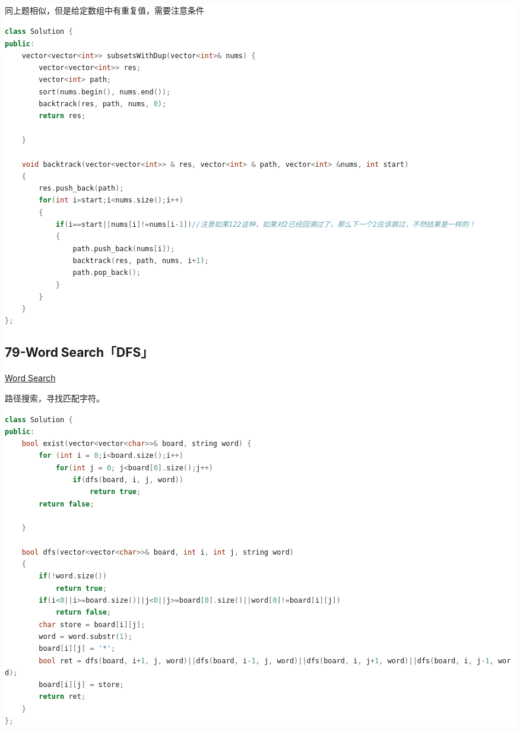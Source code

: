 同上题相似，但是给定数组中有重复值，需要注意条件

```c++
class Solution {
public:
    vector<vector<int>> subsetsWithDup(vector<int>& nums) {
        vector<vector<int>> res;
        vector<int> path;
        sort(nums.begin(), nums.end());
        backtrack(res, path, nums, 0);
        return res;

    }

    void backtrack(vector<vector<int>> & res, vector<int> & path, vector<int> &nums, int start)
    {
        res.push_back(path);
        for(int i=start;i<nums.size();i++)
        {
            if(i==start||nums[i]!=nums[i-1])//注意如果122这种，如果对2已经回溯过了，那么下一个2应该跳过，不然结果是一样的！
            {
                path.push_back(nums[i]);
                backtrack(res, path, nums, i+1);
                path.pop_back();
            }
        }
    }
};

```

## 79-Word Search「DFS」

[ Word Search ]( https://leetcode.com/problems/word-search/ )

路径搜索，寻找匹配字符。

```c++
class Solution {
public:
    bool exist(vector<vector<char>>& board, string word) {
        for (int i = 0;i<board.size();i++)
            for(int j = 0; j<board[0].size();j++)
                if(dfs(board, i, j, word))
                    return true;
        return false;

    }

    bool dfs(vector<vector<char>>& board, int i, int j, string word)
    {
        if(!word.size())
            return true;
        if(i<0||i>=board.size()||j<0||j>=board[0].size()||word[0]!=board[i][j])
            return false;
        char store = board[i][j];
        word = word.substr(1);
        board[i][j] = '*';
        bool ret = dfs(board, i+1, j, word)||dfs(board, i-1, j, word)||dfs(board, i, j+1, word)||dfs(board, i, j-1, word);
        board[i][j] = store;
        return ret;
    }
};

```